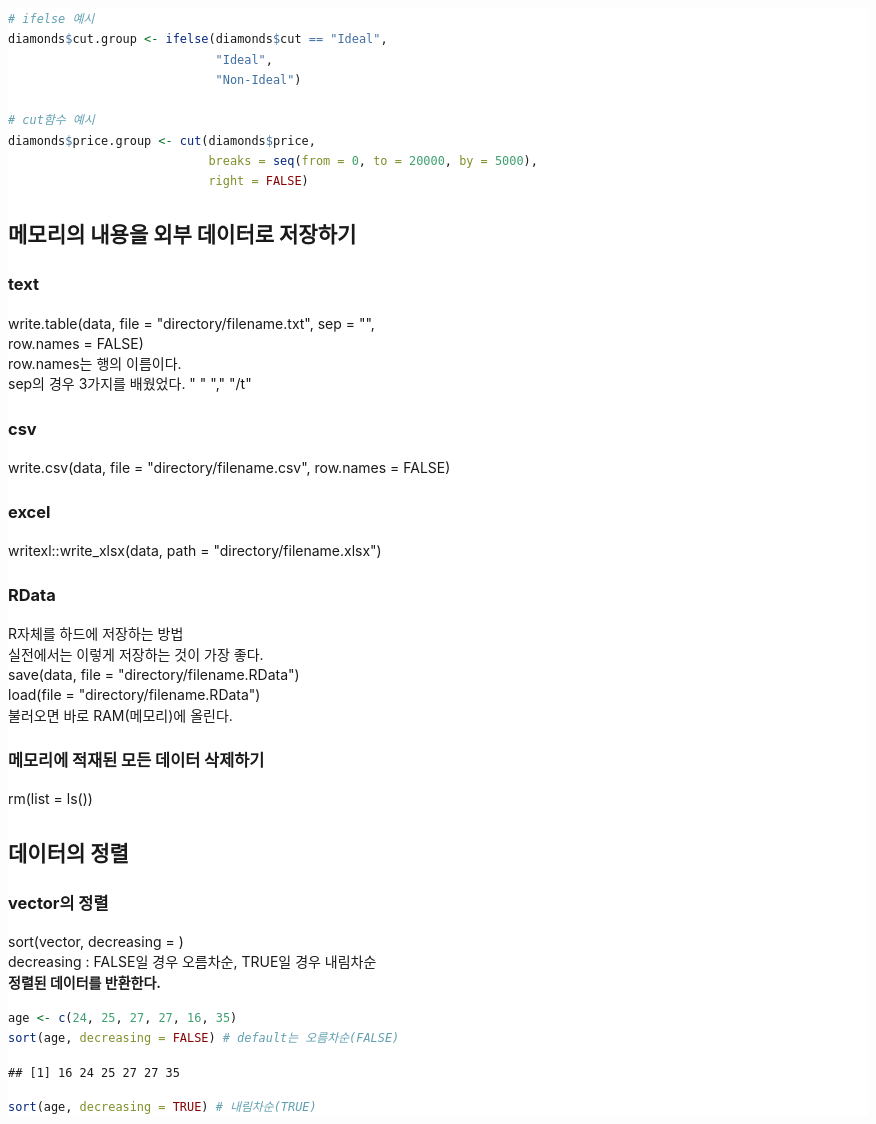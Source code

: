 ``` r
# ifelse 예시
diamonds$cut.group <- ifelse(diamonds$cut == "Ideal",
                             "Ideal",
                             "Non-Ideal")

# cut함수 예시
diamonds$price.group <- cut(diamonds$price,
                            breaks = seq(from = 0, to = 20000, by = 5000),
                            right = FALSE)
```

메모리의 내용을 외부 데이터로 저장하기
--------------------------------------

### text

write.table(data, file = "directory/filename.txt", sep = "",<br> row.names = FALSE)<br> row.names는 행의 이름이다.<br> sep의 경우 3가지를 배웠었다. " " "," "/t"

### csv

write.csv(data, file = "directory/filename.csv", row.names = FALSE)

### excel

writexl::write\_xlsx(data, path = "directory/filename.xlsx")

### RData

R자체를 하드에 저장하는 방법<br> 실전에서는 이렇게 저장하는 것이 가장 좋다.<br> save(data, file = "directory/filename.RData")<br> load(file = "directory/filename.RData")<br> 불러오면 바로 RAM(메모리)에 올린다.

### 메모리에 적재된 모든 데이터 삭제하기

rm(list = ls())

데이터의 정렬
-------------

### vector의 정렬

sort(vector, decreasing = )<br> decreasing : FALSE일 경우 오름차순, TRUE일 경우 내림차순<br> **정렬된 데이터를 반환한다.**

``` r
age <- c(24, 25, 27, 27, 16, 35)
sort(age, decreasing = FALSE) # default는 오름차순(FALSE)
```

    ## [1] 16 24 25 27 27 35

``` r
sort(age, decreasing = TRUE) # 내림차순(TRUE)
```
